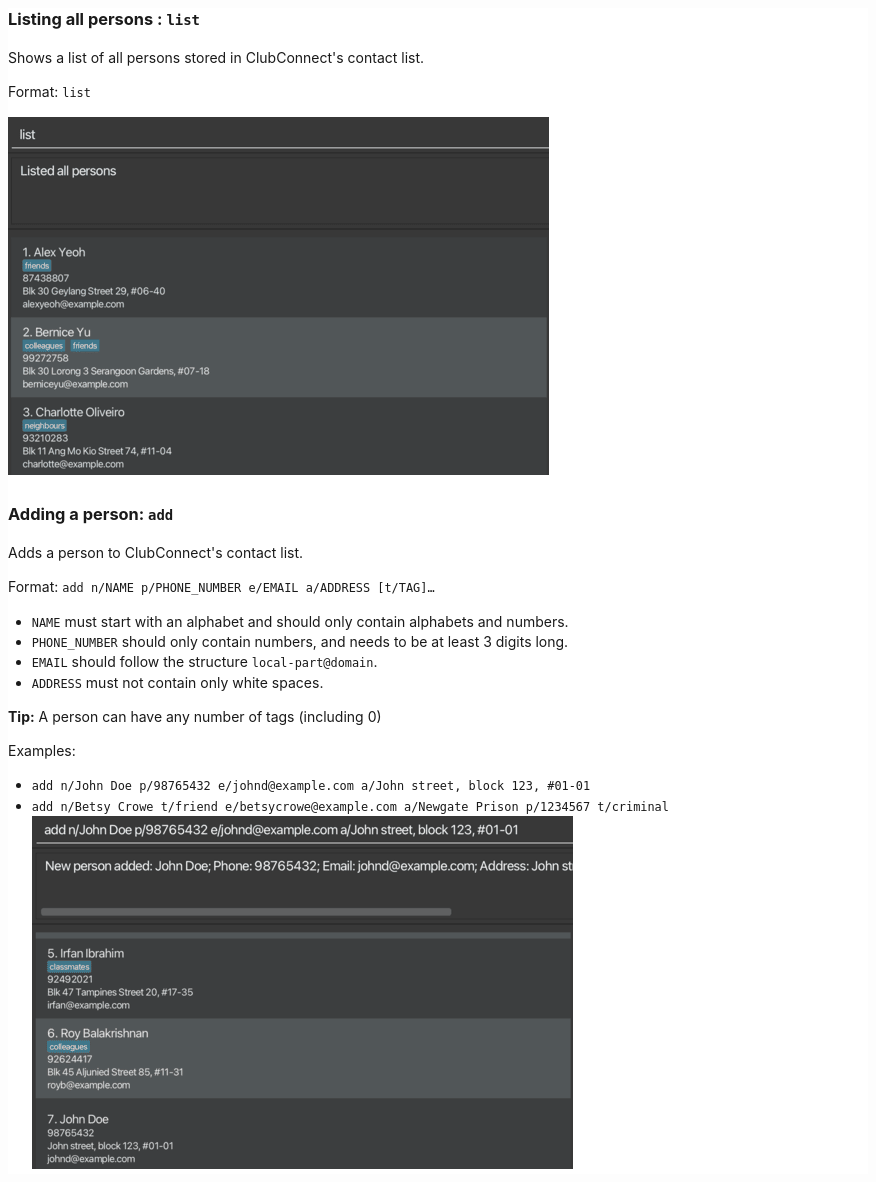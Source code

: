 ### Listing all persons : `list`

Shows a list of all persons stored in ClubConnect's contact list.

Format: `list`

![result for 'list'](images/list.png)


### Adding a person: `add`

Adds a person to ClubConnect's contact list.

Format: `add n/NAME p/PHONE_NUMBER e/EMAIL a/ADDRESS [t/TAG]…​`

* `NAME` must start with an alphabet and should only contain alphabets and numbers.
* `PHONE_NUMBER` should only contain numbers, and needs to be at least 3 digits long.
* `EMAIL` should follow the structure `local-part@domain`.
* `ADDRESS` must not contain only white spaces.

<box type="tip" seamless>

**Tip:** A person can have any number of tags (including 0)
</box>

Examples:
* `add n/John Doe p/98765432 e/johnd@example.com a/John street, block 123, #01-01`
* `add n/Betsy Crowe t/friend e/betsycrowe@example.com a/Newgate Prison p/1234567 t/criminal`<br>
  ![result for 'adding john doe'](images/addJohnDoeResult.png)
